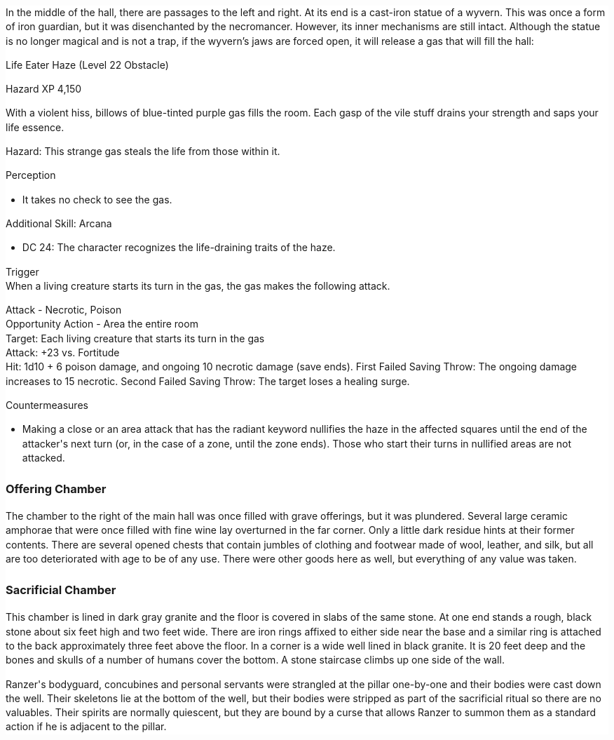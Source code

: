In the middle of the hall, there are passages to the left and right. At its end is a cast-iron statue of a wyvern. This was once a form of iron guardian, but it was disenchanted by the necromancer. However, its inner mechanisms are still intact. Although the statue is no longer magical and is not a trap, if the wyvern’s jaws are forced open, it will release a gas that will fill the hall:

Life Eater Haze (Level 22 Obstacle)

Hazard XP 4,150

With a violent hiss, billows of blue-tinted purple gas fills the room. Each gasp of the vile stuff drains your strength and saps your life essence.

Hazard: This strange gas steals the life from those within it.

Perception  
- It takes no check to see the gas.

Additional Skill: Arcana  
- DC 24: The character recognizes the life-draining traits of the haze.  

Trigger  
When a living creature starts its turn in the gas, the gas makes the following attack.

Attack - Necrotic, Poison  
Opportunity Action - Area the entire room  
Target: Each living creature that starts its turn in the gas  
Attack: +23 vs. Fortitude  
Hit: 1d10 + 6 poison damage, and ongoing 10 necrotic damage (save ends). First Failed Saving Throw: The ongoing damage increases to 15 necrotic. Second Failed Saving Throw: The target loses a healing surge.  

Countermeasures  
- Making a close or an area attack that has the radiant keyword nullifies the haze in the affected squares until the end of the attacker's next turn (or, in the case of a zone, until the zone ends). Those who start their turns in nullified areas are not attacked.  

### Offering Chamber

The chamber to the right of the main hall was once filled with grave offerings, but it was plundered. Several large ceramic amphorae that were once filled with fine wine lay overturned in the far corner. Only a little dark residue hints at their former contents. There are several opened chests that contain jumbles of clothing and footwear made of wool, leather, and silk, but all are too deteriorated with age to be of any use. There were other goods here as well, but everything of any value was taken.

### Sacrificial Chamber

This chamber is lined in dark gray granite and the floor is covered in slabs of the same stone. At one end stands a rough, black stone about six feet high and two feet wide. There are iron rings affixed to either side near the base and a similar ring is attached to the back approximately three feet above the floor. In a corner is a wide well lined in black granite. It is 20 feet deep and the bones and skulls of a number of humans cover the bottom. A stone staircase climbs up one side of the wall.

Ranzer's bodyguard, concubines and personal servants were strangled at the pillar one-by-one and their bodies were cast down the well. Their skeletons lie at the bottom of the well, but their bodies were stripped as part of the sacrificial ritual so there are no valuables. Their spirits are normally quiescent, but they are bound by a curse that allows Ranzer to summon them as a standard action if he is adjacent to the pillar.
